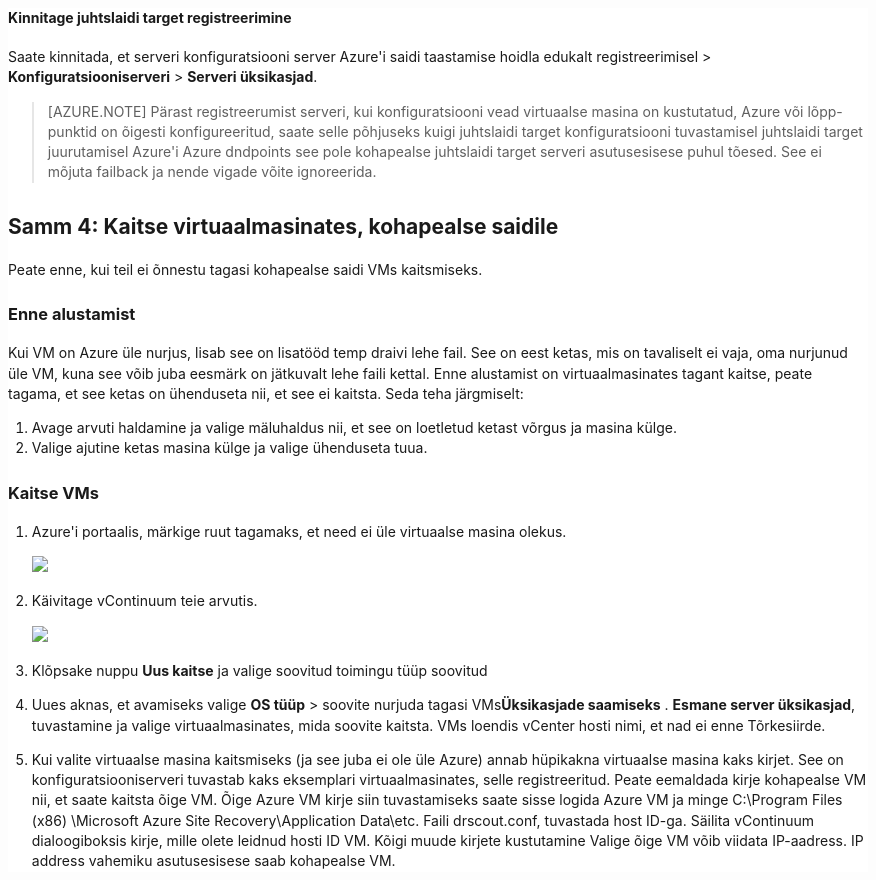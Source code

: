
#### <a name="validate-master-target-registration"></a>Kinnitage juhtslaidi target registreerimine

Saate kinnitada, et serveri konfiguratsiooni server Azure'i saidi taastamise hoidla edukalt registreerimisel > **Konfiguratsiooniserveri** > **Serveri üksikasjad**.

>[AZURE.NOTE] Pärast registreerumist serveri, kui konfiguratsiooni vead virtuaalse masina on kustutatud, Azure või lõpp-punktid on õigesti konfigureeritud, saate selle põhjuseks kuigi juhtslaidi target konfiguratsiooni tuvastamisel juhtslaidi target juurutamisel Azure'i Azure dndpoints see pole kohapealse juhtslaidi target serveri asutusesisese puhul tõesed. See ei mõjuta failback ja nende vigade võite ignoreerida. 



## <a name="step-4-protect-the-virtual-machines-to-the-on-premises-site"></a>Samm 4: Kaitse virtuaalmasinates, kohapealse saidile

Peate enne, kui teil ei õnnestu tagasi kohapealse saidi VMs kaitsmiseks.

### <a name="before-you-begin"></a>Enne alustamist

Kui VM on Azure üle nurjus, lisab see on lisatööd temp draivi lehe fail. See on eest ketas, mis on tavaliselt ei vaja, oma nurjunud üle VM, kuna see võib juba eesmärk on jätkuvalt lehe faili kettal. Enne alustamist on virtuaalmasinates tagant kaitse, peate tagama, et see ketas on ühenduseta nii, et see ei kaitsta. Seda teha järgmiselt:

1.  Avage arvuti haldamine ja valige mäluhaldus nii, et see on loetletud ketast võrgus ja masina külge.
2.  Valige ajutine ketas masina külge ja valige ühenduseta tuua. 

### <a name="protect-the-vms"></a>Kaitse VMs

1. Azure'i portaalis, märkige ruut tagamaks, et need ei üle virtuaalse masina olekus.

    ![](./media/site-recovery-failback-azure-to-vmware/image21.png)

2. Käivitage vContinuum teie arvutis.

    ![](./media/site-recovery-failback-azure-to-vmware/image8.png)

3. Klõpsake nuppu **Uus kaitse** ja valige soovitud toimingu tüüp soovitud 

4.  Uues aknas, et avamiseks valige **OS tüüp** > soovite nurjuda tagasi VMs**Üksikasjade saamiseks** . **Esmane server üksikasjad**, tuvastamine ja valige virtuaalmasinates, mida soovite kaitsta. VMs loendis vCenter hosti nimi, et nad ei enne Tõrkesiirde.
5.  Kui valite virtuaalse masina kaitsmiseks (ja see juba ei ole üle Azure) annab hüpikakna virtuaalse masina kaks kirjet. See on konfiguratsiooniserveri tuvastab kaks eksemplari virtuaalmasinates, selle registreeritud. Peate eemaldada kirje kohapealse VM nii, et saate kaitsta õige VM. Õige Azure VM kirje siin tuvastamiseks saate sisse logida Azure VM ja minge C:\Program Files (x86) \Microsoft Azure Site Recovery\Application Data\etc. Faili drscout.conf, tuvastada host ID-ga. Säilita vContinuum dialoogiboksis kirje, mille olete leidnud hosti ID VM. Kõigi muude kirjete kustutamine Valige õige VM võib viidata IP-aadress. IP address vahemiku asutusesisese saab kohapealse VM.
